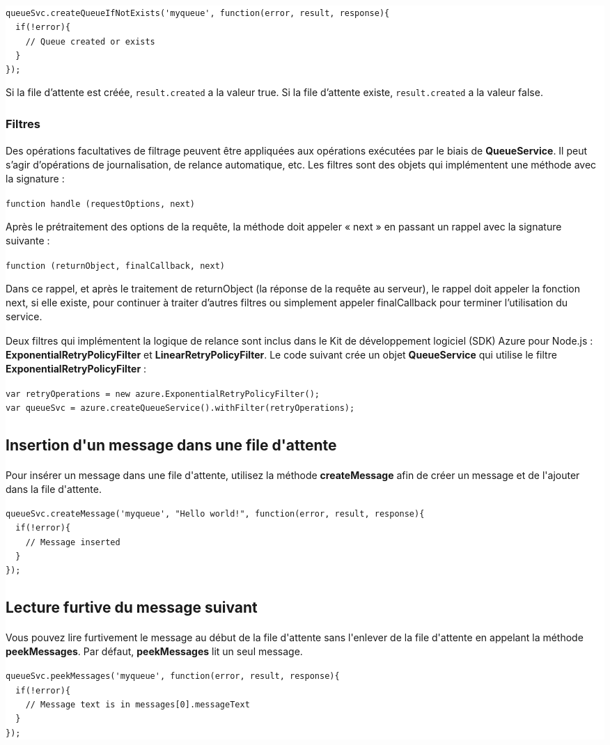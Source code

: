 	queueSvc.createQueueIfNotExists('myqueue', function(error, result, response){
	  if(!error){
	    // Queue created or exists
	  }
	});

Si la file d’attente est créée, `result.created` a la valeur true. Si la file d’attente existe, `result.created` a la valeur false.

### Filtres

Des opérations facultatives de filtrage peuvent être appliquées aux opérations exécutées par le biais de **QueueService**. Il peut s’agir d’opérations de journalisation, de relance automatique, etc. Les filtres sont des objets qui implémentent une méthode avec la signature :

	function handle (requestOptions, next)

Après le prétraitement des options de la requête, la méthode doit appeler « next » en passant un rappel avec la signature suivante :

	function (returnObject, finalCallback, next)

Dans ce rappel, et après le traitement de returnObject (la réponse de la requête au serveur), le rappel doit appeler la fonction next, si elle existe, pour continuer à traiter d’autres filtres ou simplement appeler finalCallback pour terminer l’utilisation du service.

Deux filtres qui implémentent la logique de relance sont inclus dans le Kit de développement logiciel (SDK) Azure pour Node.js : **ExponentialRetryPolicyFilter** et **LinearRetryPolicyFilter**. Le code suivant crée un objet **QueueService** qui utilise le filtre **ExponentialRetryPolicyFilter** :

	var retryOperations = new azure.ExponentialRetryPolicyFilter();
	var queueSvc = azure.createQueueService().withFilter(retryOperations);

## Insertion d'un message dans une file d'attente

Pour insérer un message dans une file d'attente, utilisez la méthode **createMessage** afin de créer un message et de l'ajouter dans la file d'attente.

	queueSvc.createMessage('myqueue', "Hello world!", function(error, result, response){
	  if(!error){
	    // Message inserted
	  }
	});

## Lecture furtive du message suivant

Vous pouvez lire furtivement le message au début de la file d'attente sans l'enlever de la file d'attente en appelant la méthode **peekMessages**. Par défaut, **peekMessages** lit un seul message.

	queueSvc.peekMessages('myqueue', function(error, result, response){
	  if(!error){
	    // Message text is in messages[0].messageText
	  }
	});


  [Kit de développement logiciel (SDK) Azure Storage pour Node]: https://github.com/Azure/azure-storage-node
  [using the REST API]: http://msdn.microsoft.com/library/azure/hh264518.aspx
  [Azure Portal]: https://portal.azure.com
  [Créer une application web Node.js dans Azure App Service]: ../app-service-web/web-sites-nodejs-develop-deploy-mac.md
  [Node.js Cloud Service with Storage]: ../cloud-services/storage-nodejs-use-table-storage-cloud-service-app.md
  [Application web Node.js avec le service de Table Azure]: ../app-service-web/storage-nodejs-use-table-storage-web-site.md
  [Queue1]: ./media/storage-nodejs-how-to-use-queues/queue1.png
  [plus-new]: ./media/storage-nodejs-how-to-use-queues/plus-new.png
  [quick-create-storage]: ./media/storage-nodejs-how-to-use-queues/quick-storage.png
  [Création et déploiement d'une application Node.js dans Azure Cloud Services]: ../cloud-services/cloud-services-nodejs-develop-deploy-app.md
  [Blog de l'équipe Azure Storage]: http://blogs.msdn.com/b/windowsazurestorage/
  [Créer et déployer une application web Node.js dans Azure à l’aide de WebMatrix]: ../app-service-web/web-sites-nodejs-use-webmatrix.md